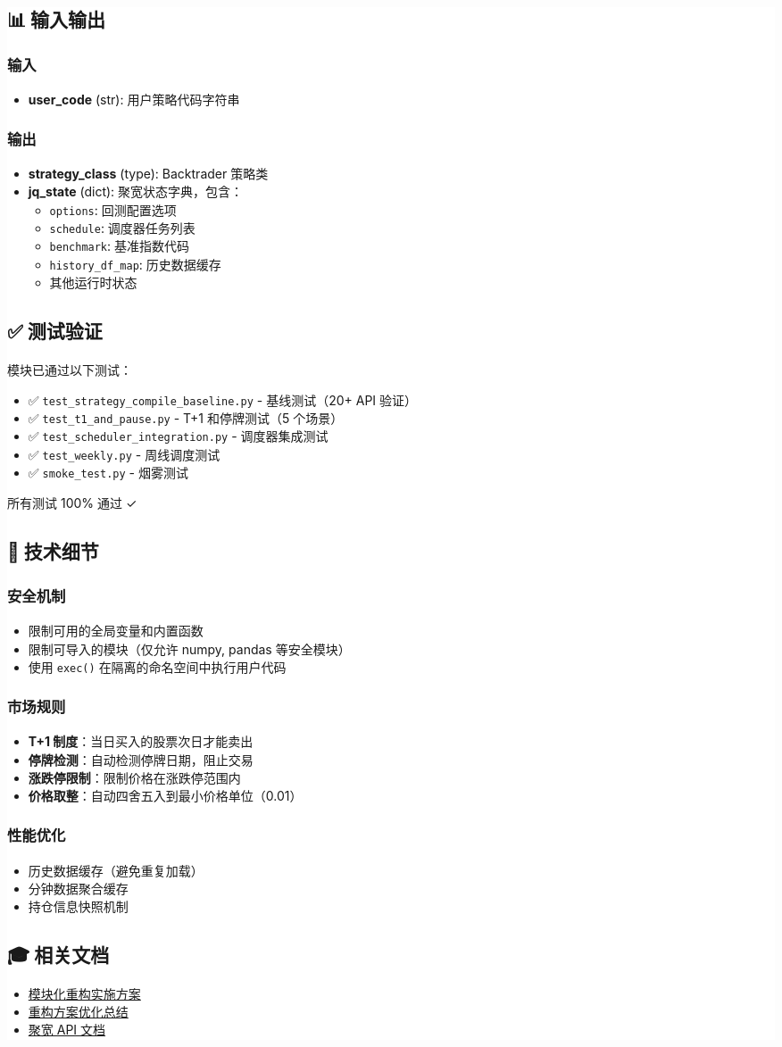 ## 📊 输入输出

### 输入

- **user_code** (str): 用户策略代码字符串

### 输出

- **strategy_class** (type): Backtrader 策略类
- **jq_state** (dict): 聚宽状态字典，包含：
  - `options`: 回测配置选项
  - `schedule`: 调度器任务列表
  - `benchmark`: 基准指数代码
  - `history_df_map`: 历史数据缓存
  - 其他运行时状态

## ✅ 测试验证

模块已通过以下测试：

- ✅ `test_strategy_compile_baseline.py` - 基线测试（20+ API 验证）
- ✅ `test_t1_and_pause.py` - T+1 和停牌测试（5 个场景）
- ✅ `test_scheduler_integration.py` - 调度器集成测试
- ✅ `test_weekly.py` - 周线调度测试
- ✅ `smoke_test.py` - 烟雾测试

所有测试 100% 通过 ✓

## 🔧 技术细节

### 安全机制

- 限制可用的全局变量和内置函数
- 限制可导入的模块（仅允许 numpy, pandas 等安全模块）
- 使用 `exec()` 在隔离的命名空间中执行用户代码

### 市场规则

- **T+1 制度**：当日买入的股票次日才能卖出
- **停牌检测**：自动检测停牌日期，阻止交易
- **涨跌停限制**：限制价格在涨跌停范围内
- **价格取整**：自动四舍五入到最小价格单位（0.01）

### 性能优化

- 历史数据缓存（避免重复加载）
- 分钟数据聚合缓存
- 持仓信息快照机制

## 🎓 相关文档

- [模块化重构实施方案](../../../docs/模块化重构实施方案-v2.md)
- [重构方案优化总结](../../../docs/重构方案优化总结.md)
- [聚宽 API 文档](https://www.joinquant.com/help/api/help)

